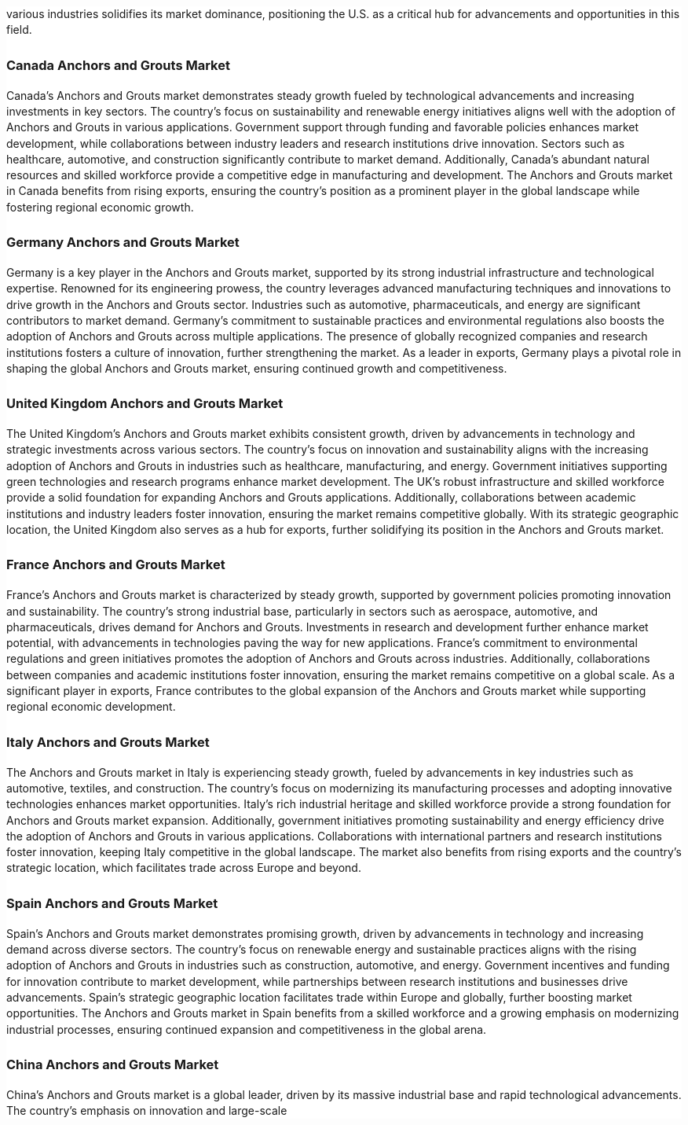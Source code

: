various industries solidifies its market dominance, positioning the U.S. as a critical hub for advancements and opportunities in this field.</p><h3>Canada Anchors and Grouts Market</h3><p>Canada&rsquo;s Anchors and Grouts market demonstrates steady growth fueled by technological advancements and increasing investments in key sectors. The country&rsquo;s focus on sustainability and renewable energy initiatives aligns well with the adoption of Anchors and Grouts in various applications. Government support through funding and favorable policies enhances market development, while collaborations between industry leaders and research institutions drive innovation. Sectors such as healthcare, automotive, and construction significantly contribute to market demand. Additionally, Canada&rsquo;s abundant natural resources and skilled workforce provide a competitive edge in manufacturing and development. The Anchors and Grouts market in Canada benefits from rising exports, ensuring the country&rsquo;s position as a prominent player in the global landscape while fostering regional economic growth.</p><h3>Germany Anchors and Grouts Market</h3><p>Germany is a key player in the Anchors and Grouts market, supported by its strong industrial infrastructure and technological expertise. Renowned for its engineering prowess, the country leverages advanced manufacturing techniques and innovations to drive growth in the Anchors and Grouts sector. Industries such as automotive, pharmaceuticals, and energy are significant contributors to market demand. Germany&rsquo;s commitment to sustainable practices and environmental regulations also boosts the adoption of Anchors and Grouts across multiple applications. The presence of globally recognized companies and research institutions fosters a culture of innovation, further strengthening the market. As a leader in exports, Germany plays a pivotal role in shaping the global Anchors and Grouts market, ensuring continued growth and competitiveness.</p><h3>United Kingdom Anchors and Grouts Market</h3><p>The United Kingdom&rsquo;s Anchors and Grouts market exhibits consistent growth, driven by advancements in technology and strategic investments across various sectors. The country&rsquo;s focus on innovation and sustainability aligns with the increasing adoption of Anchors and Grouts in industries such as healthcare, manufacturing, and energy. Government initiatives supporting green technologies and research programs enhance market development. The UK&rsquo;s robust infrastructure and skilled workforce provide a solid foundation for expanding Anchors and Grouts applications. Additionally, collaborations between academic institutions and industry leaders foster innovation, ensuring the market remains competitive globally. With its strategic geographic location, the United Kingdom also serves as a hub for exports, further solidifying its position in the Anchors and Grouts market.</p><h3>France Anchors and Grouts Market</h3><p>France&rsquo;s Anchors and Grouts market is characterized by steady growth, supported by government policies promoting innovation and sustainability. The country&rsquo;s strong industrial base, particularly in sectors such as aerospace, automotive, and pharmaceuticals, drives demand for Anchors and Grouts. Investments in research and development further enhance market potential, with advancements in technologies paving the way for new applications. France&rsquo;s commitment to environmental regulations and green initiatives promotes the adoption of Anchors and Grouts across industries. Additionally, collaborations between companies and academic institutions foster innovation, ensuring the market remains competitive on a global scale. As a significant player in exports, France contributes to the global expansion of the Anchors and Grouts market while supporting regional economic development.</p><h3>Italy Anchors and Grouts Market</h3><p>The Anchors and Grouts market in Italy is experiencing steady growth, fueled by advancements in key industries such as automotive, textiles, and construction. The country&rsquo;s focus on modernizing its manufacturing processes and adopting innovative technologies enhances market opportunities. Italy&rsquo;s rich industrial heritage and skilled workforce provide a strong foundation for Anchors and Grouts market expansion. Additionally, government initiatives promoting sustainability and energy efficiency drive the adoption of Anchors and Grouts in various applications. Collaborations with international partners and research institutions foster innovation, keeping Italy competitive in the global landscape. The market also benefits from rising exports and the country&rsquo;s strategic location, which facilitates trade across Europe and beyond.</p><h3>Spain Anchors and Grouts Market</h3><p>Spain&rsquo;s Anchors and Grouts market demonstrates promising growth, driven by advancements in technology and increasing demand across diverse sectors. The country&rsquo;s focus on renewable energy and sustainable practices aligns with the rising adoption of Anchors and Grouts in industries such as construction, automotive, and energy. Government incentives and funding for innovation contribute to market development, while partnerships between research institutions and businesses drive advancements. Spain&rsquo;s strategic geographic location facilitates trade within Europe and globally, further boosting market opportunities. The Anchors and Grouts market in Spain benefits from a skilled workforce and a growing emphasis on modernizing industrial processes, ensuring continued expansion and competitiveness in the global arena.</p><h3>China Anchors and Grouts Market</h3><p>China&rsquo;s Anchors and Grouts market is a global leader, driven by its massive industrial base and rapid technological advancements. The country&rsquo;s emphasis on innovation and large-scale